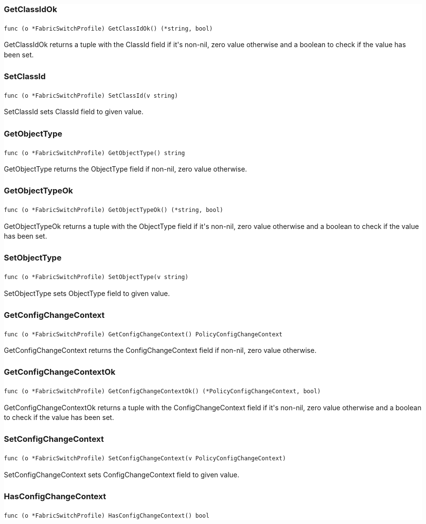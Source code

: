 ### GetClassIdOk

`func (o *FabricSwitchProfile) GetClassIdOk() (*string, bool)`

GetClassIdOk returns a tuple with the ClassId field if it's non-nil, zero value otherwise
and a boolean to check if the value has been set.

### SetClassId

`func (o *FabricSwitchProfile) SetClassId(v string)`

SetClassId sets ClassId field to given value.


### GetObjectType

`func (o *FabricSwitchProfile) GetObjectType() string`

GetObjectType returns the ObjectType field if non-nil, zero value otherwise.

### GetObjectTypeOk

`func (o *FabricSwitchProfile) GetObjectTypeOk() (*string, bool)`

GetObjectTypeOk returns a tuple with the ObjectType field if it's non-nil, zero value otherwise
and a boolean to check if the value has been set.

### SetObjectType

`func (o *FabricSwitchProfile) SetObjectType(v string)`

SetObjectType sets ObjectType field to given value.


### GetConfigChangeContext

`func (o *FabricSwitchProfile) GetConfigChangeContext() PolicyConfigChangeContext`

GetConfigChangeContext returns the ConfigChangeContext field if non-nil, zero value otherwise.

### GetConfigChangeContextOk

`func (o *FabricSwitchProfile) GetConfigChangeContextOk() (*PolicyConfigChangeContext, bool)`

GetConfigChangeContextOk returns a tuple with the ConfigChangeContext field if it's non-nil, zero value otherwise
and a boolean to check if the value has been set.

### SetConfigChangeContext

`func (o *FabricSwitchProfile) SetConfigChangeContext(v PolicyConfigChangeContext)`

SetConfigChangeContext sets ConfigChangeContext field to given value.

### HasConfigChangeContext

`func (o *FabricSwitchProfile) HasConfigChangeContext() bool`
